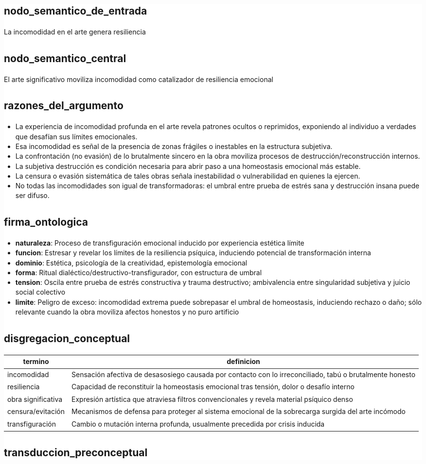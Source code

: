## nodo_semantico_de_entrada

La incomodidad en el arte genera resiliencia

## nodo_semantico_central

El arte significativo moviliza incomodidad como catalizador de resiliencia emocional

## razones_del_argumento

- La experiencia de incomodidad profunda en el arte revela patrones ocultos o reprimidos, exponiendo al individuo a verdades que desafían sus límites emocionales.
- Esa incomodidad es señal de la presencia de zonas frágiles o inestables en la estructura subjetiva.
- La confrontación (no evasión) de lo brutalmente sincero en la obra moviliza procesos de destrucción/reconstrucción internos.
- La subjetiva destrucción es condición necesaria para abrir paso a una homeostasis emocional más estable.
- La censura o evasión sistemática de tales obras señala inestabilidad o vulnerabilidad en quienes la ejercen.
- No todas las incomodidades son igual de transformadoras: el umbral entre prueba de estrés sana y destrucción insana puede ser difuso.

## firma_ontologica

- **naturaleza**: Proceso de transfiguración emocional inducido por experiencia estética límite
- **funcion**: Estresar y revelar los límites de la resiliencia psíquica, induciendo potencial de transformación interna
- **dominio**: Estética, psicología de la creatividad, epistemología emocional
- **forma**: Ritual dialéctico/destructivo-transfigurador, con estructura de umbral
- **tension**: Oscila entre prueba de estrés constructiva y trauma destructivo; ambivalencia entre singularidad subjetiva y juicio social colectivo
- **limite**: Peligro de exceso: incomodidad extrema puede sobrepasar el umbral de homeostasis, induciendo rechazo o daño; sólo relevante cuando la obra moviliza afectos honestos y no puro artificio

## disgregacion_conceptual

| termino | definicion |
| --- | --- |
| incomodidad | Sensación afectiva de desasosiego causada por contacto con lo irreconciliado, tabú o brutalmente honesto |
| resiliencia | Capacidad de reconstituir la homeostasis emocional tras tensión, dolor o desafío interno |
| obra significativa | Expresión artística que atraviesa filtros convencionales y revela material psíquico denso |
| censura/evitación | Mecanismos de defensa para proteger al sistema emocional de la sobrecarga surgida del arte incómodo |
| transfiguración | Cambio o mutación interna profunda, usualmente precedida por crisis inducida |

## transduccion_preconceptual
